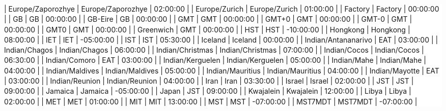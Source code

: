 | Europe/Zaporozhye                | Europe/Zaporozhye                | 02:00:00   |
| Europe/Zurich                    | Europe/Zurich                    | 01:00:00   |
| Factory                          | Factory                          | 00:00:00   |
| GB                               | GB                               | 00:00:00   |
| GB-Eire                          | GB                               | 00:00:00   |
| GMT                              | GMT                              | 00:00:00   |
| GMT+0                            | GMT                              | 00:00:00   |
| GMT-0                            | GMT                              | 00:00:00   |
| GMT0                             | GMT                              | 00:00:00   |
| Greenwich                        | GMT                              | 00:00:00   |
| HST                              | HST                              | -10:00:00  |
| Hongkong                         | Hongkong                         | 08:00:00   |
| IET                              | IET                              | -05:00:00  |
| IST                              | IST                              | 05:30:00   |
| Iceland                          | Iceland                          | 00:00:00   |
| Indian/Antananarivo              | EAT                              | 03:00:00   |
| Indian/Chagos                    | Indian/Chagos                    | 06:00:00   |
| Indian/Christmas                 | Indian/Christmas                 | 07:00:00   |
| Indian/Cocos                     | Indian/Cocos                     | 06:30:00   |
| Indian/Comoro                    | EAT                              | 03:00:00   |
| Indian/Kerguelen                 | Indian/Kerguelen                 | 05:00:00   |
| Indian/Mahe                      | Indian/Mahe                      | 04:00:00   |
| Indian/Maldives                  | Indian/Maldives                  | 05:00:00   |
| Indian/Mauritius                 | Indian/Mauritius                 | 04:00:00   |
| Indian/Mayotte                   | EAT                              | 03:00:00   |
| Indian/Reunion                   | Indian/Reunion                   | 04:00:00   |
| Iran                             | Iran                             | 03:30:00   |
| Israel                           | Israel                           | 02:00:00   |
| JST                              | JST                              | 09:00:00   |
| Jamaica                          | Jamaica                          | -05:00:00  |
| Japan                            | JST                              | 09:00:00   |
| Kwajalein                        | Kwajalein                        | 12:00:00   |
| Libya                            | Libya                            | 02:00:00   |
| MET                              | MET                              | 01:00:00   |
| MIT                              | MIT                              | 13:00:00   |
| MST                              | MST                              | -07:00:00  |
| MST7MDT                          | MST7MDT                          | -07:00:00  |